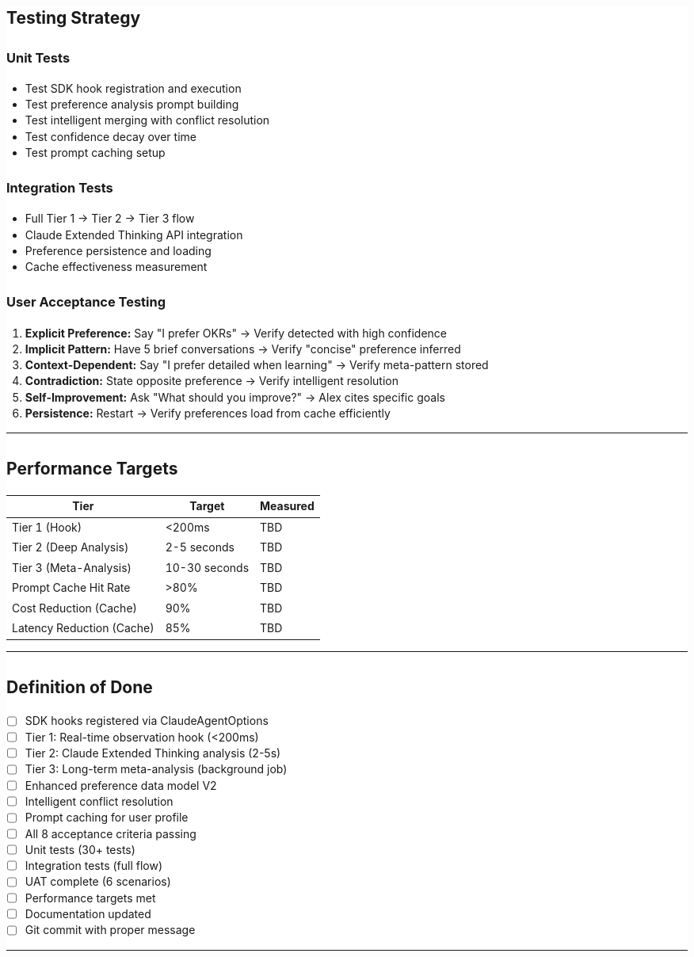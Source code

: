 
## Testing Strategy

### Unit Tests
- Test SDK hook registration and execution
- Test preference analysis prompt building
- Test intelligent merging with conflict resolution
- Test confidence decay over time
- Test prompt caching setup

### Integration Tests
- Full Tier 1 → Tier 2 → Tier 3 flow
- Claude Extended Thinking API integration
- Preference persistence and loading
- Cache effectiveness measurement

### User Acceptance Testing
1. **Explicit Preference:** Say "I prefer OKRs" → Verify detected with high confidence
2. **Implicit Pattern:** Have 5 brief conversations → Verify "concise" preference inferred
3. **Context-Dependent:** Say "I prefer detailed when learning" → Verify meta-pattern stored
4. **Contradiction:** State opposite preference → Verify intelligent resolution
5. **Self-Improvement:** Ask "What should you improve?" → Alex cites specific goals
6. **Persistence:** Restart → Verify preferences load from cache efficiently

---

## Performance Targets

| Tier | Target | Measured |
|------|--------|----------|
| Tier 1 (Hook) | <200ms | TBD |
| Tier 2 (Deep Analysis) | 2-5 seconds | TBD |
| Tier 3 (Meta-Analysis) | 10-30 seconds | TBD |
| Prompt Cache Hit Rate | >80% | TBD |
| Cost Reduction (Cache) | 90% | TBD |
| Latency Reduction (Cache) | 85% | TBD |

---

## Definition of Done

- [ ] SDK hooks registered via ClaudeAgentOptions
- [ ] Tier 1: Real-time observation hook (<200ms)
- [ ] Tier 2: Claude Extended Thinking analysis (2-5s)
- [ ] Tier 3: Long-term meta-analysis (background job)
- [ ] Enhanced preference data model V2
- [ ] Intelligent conflict resolution
- [ ] Prompt caching for user profile
- [ ] All 8 acceptance criteria passing
- [ ] Unit tests (30+ tests)
- [ ] Integration tests (full flow)
- [ ] UAT complete (6 scenarios)
- [ ] Performance targets met
- [ ] Documentation updated
- [ ] Git commit with proper message

---